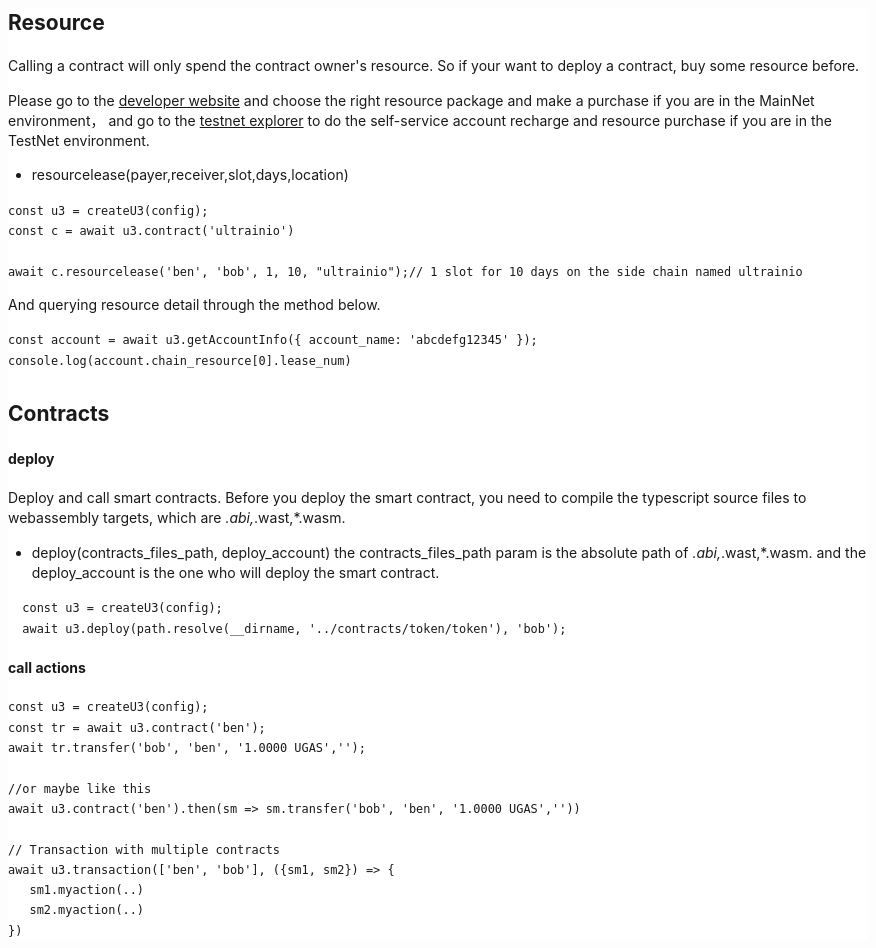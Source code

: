 ## Resource

Calling a contract will only spend the contract owner's resource. So if your want to deploy
a contract, buy some resource before. 

Please go to the [developer website](https://developer.ultrain.io/resources) and choose the right resource package and make a purchase if you are in the MainNet environment，
and go to the [testnet explorer](https://testnet-explorer.ultrain.io/ultrainio/account-recharge) to do the self-service account recharge and resource purchase if you are in the TestNet environment.


* resourcelease(payer,receiver,slot,days,location) 

```
const u3 = createU3(config);
const c = await u3.contract('ultrainio')

await c.resourcelease('ben', 'bob', 1, 10, "ultrainio");// 1 slot for 10 days on the side chain named ultrainio

```

And querying resource detail through the method below.

```
const account = await u3.getAccountInfo({ account_name: 'abcdefg12345' });
console.log(account.chain_resource[0].lease_num)

```

    
## Contracts

#### deploy

Deploy and call smart contracts. Before you deploy the smart contract, you need to compile the typescript source files
to webassembly targets, which are *.abi,*.wast,*.wasm.
* deploy(contracts_files_path, deploy_account)  the contracts_files_path param is the absolute path of *.abi,*.wast,*.wasm.
and the deploy_account is the one who will deploy the smart contract.

```
  const u3 = createU3(config);
  await u3.deploy(path.resolve(__dirname, '../contracts/token/token'), 'bob');

```


#### call actions

```
const u3 = createU3(config);
const tr = await u3.contract('ben');
await tr.transfer('bob', 'ben', '1.0000 UGAS','');

//or maybe like this
await u3.contract('ben').then(sm => sm.transfer('bob', 'ben', '1.0000 UGAS',''))

// Transaction with multiple contracts
await u3.transaction(['ben', 'bob'], ({sm1, sm2}) => {
   sm1.myaction(..)
   sm2.myaction(..)
})
```
